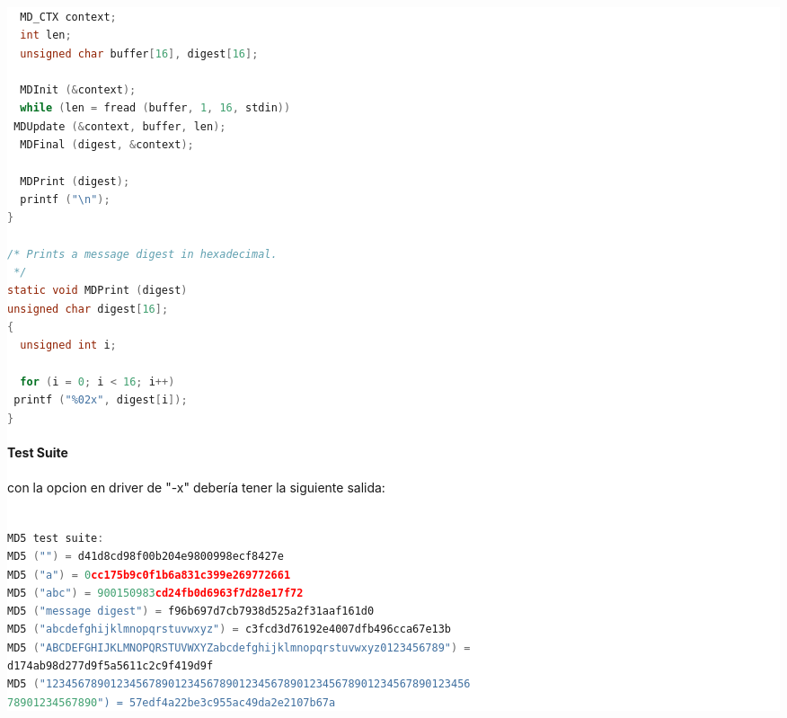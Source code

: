 ```c
  MD_CTX context;
  int len;
  unsigned char buffer[16], digest[16];

  MDInit (&context);
  while (len = fread (buffer, 1, 16, stdin))
 MDUpdate (&context, buffer, len);
  MDFinal (digest, &context);

  MDPrint (digest);
  printf ("\n");
}

/* Prints a message digest in hexadecimal.
 */
static void MDPrint (digest)
unsigned char digest[16];
{
  unsigned int i;

  for (i = 0; i < 16; i++)
 printf ("%02x", digest[i]);
}

```

<h4> Test Suite </h4>

con la opcion en driver de "-x" debería tener la siguiente salida:

```c

MD5 test suite:
MD5 ("") = d41d8cd98f00b204e9800998ecf8427e
MD5 ("a") = 0cc175b9c0f1b6a831c399e269772661
MD5 ("abc") = 900150983cd24fb0d6963f7d28e17f72
MD5 ("message digest") = f96b697d7cb7938d525a2f31aaf161d0
MD5 ("abcdefghijklmnopqrstuvwxyz") = c3fcd3d76192e4007dfb496cca67e13b
MD5 ("ABCDEFGHIJKLMNOPQRSTUVWXYZabcdefghijklmnopqrstuvwxyz0123456789") =
d174ab98d277d9f5a5611c2c9f419d9f
MD5 ("123456789012345678901234567890123456789012345678901234567890123456
78901234567890") = 57edf4a22be3c955ac49da2e2107b67a


```
